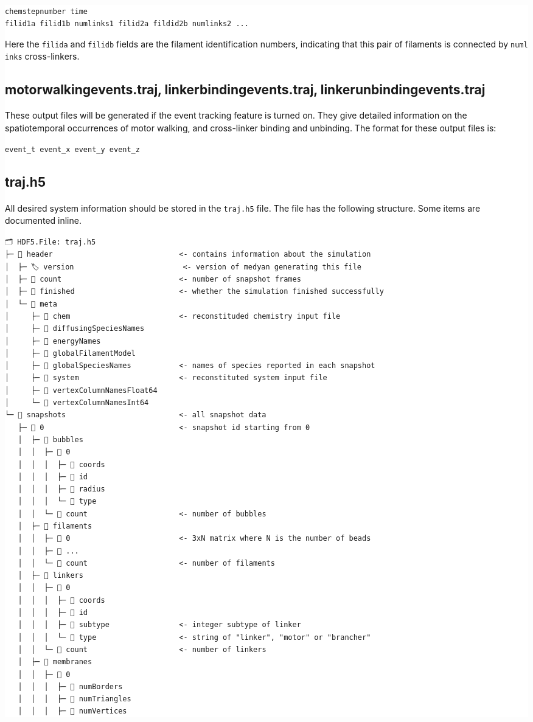 ```
chemstepnumber time
filid1a filid1b numlinks1 filid2a fildid2b numlinks2 ...
```

Here the `filida` and `filidb` fields are the filament identification numbers, indicating
that this pair of filaments is connected by `numlinks` cross-linkers.

##  motorwalkingevents.traj, linkerbindingevents.traj, linkerunbindingevents.traj

These output files will be generated if the event tracking feature is turned on. They give
detailed information on the spatiotemporal occurrences of motor walking, and cross-linker
binding and unbinding. The format for these output files is:

```
event_t event_x event_y event_z
```

## traj.h5

All desired system information should be stored in the `traj.h5` file. The file has the following structure. Some items are documented inline.

```
🗂️ HDF5.File: traj.h5
├─ 📂 header                             <- contains information about the simulation
│  ├─ 🏷️ version                         <- version of medyan generating this file
│  ├─ 🔢 count                           <- number of snapshot frames
│  ├─ 🔢 finished                        <- whether the simulation finished successfully
│  └─ 📂 meta
│     ├─ 🔢 chem                         <- reconstituded chemistry input file
│     ├─ 🔢 diffusingSpeciesNames
│     ├─ 🔢 energyNames
│     ├─ 🔢 globalFilamentModel
│     ├─ 🔢 globalSpeciesNames           <- names of species reported in each snapshot
│     ├─ 🔢 system                       <- reconstituted system input file
│     ├─ 🔢 vertexColumnNamesFloat64
│     └─ 🔢 vertexColumnNamesInt64
└─ 📂 snapshots                          <- all snapshot data
   ├─ 📂 0                               <- snapshot id starting from 0
   │  ├─ 📂 bubbles
   │  │  ├─ 📂 0
   │  │  │  ├─ 🔢 coords
   │  │  │  ├─ 🔢 id
   │  │  │  ├─ 🔢 radius
   │  │  │  └─ 🔢 type
   │  │  └─ 🔢 count                     <- number of bubbles
   │  ├─ 📂 filaments
   │  │  ├─ 🔢 0                         <- 3xN matrix where N is the number of beads
   │  │  ├─ 🔢 ...
   │  │  └─ 🔢 count                     <- number of filaments
   │  ├─ 📂 linkers
   │  │  ├─ 📂 0
   │  │  │  ├─ 🔢 coords
   │  │  │  ├─ 🔢 id
   │  │  │  ├─ 🔢 subtype                <- integer subtype of linker
   │  │  │  └─ 🔢 type                   <- string of "linker", "motor" or "brancher"
   │  │  └─ 🔢 count                     <- number of linkers
   │  ├─ 📂 membranes
   │  │  ├─ 📂 0
   │  │  │  ├─ 🔢 numBorders
   │  │  │  ├─ 🔢 numTriangles
   │  │  │  ├─ 🔢 numVertices
```